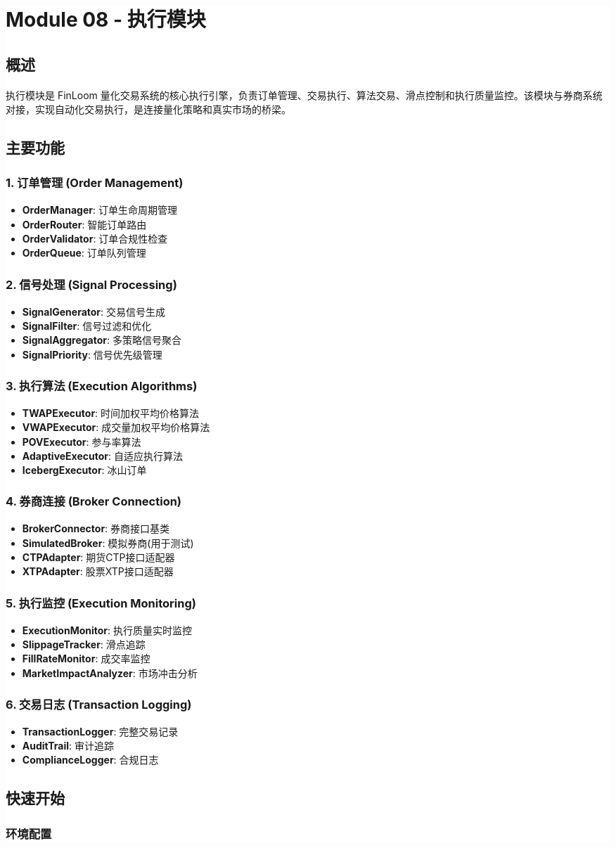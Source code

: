 # Module 08 - 执行模块

## 概述

执行模块是 FinLoom 量化交易系统的核心执行引擎，负责订单管理、交易执行、算法交易、滑点控制和执行质量监控。该模块与券商系统对接，实现自动化交易执行，是连接量化策略和真实市场的桥梁。

## 主要功能

### 1. 订单管理 (Order Management)
- **OrderManager**: 订单生命周期管理
- **OrderRouter**: 智能订单路由
- **OrderValidator**: 订单合规性检查
- **OrderQueue**: 订单队列管理

### 2. 信号处理 (Signal Processing)
- **SignalGenerator**: 交易信号生成
- **SignalFilter**: 信号过滤和优化
- **SignalAggregator**: 多策略信号聚合
- **SignalPriority**: 信号优先级管理

### 3. 执行算法 (Execution Algorithms)
- **TWAPExecutor**: 时间加权平均价格算法
- **VWAPExecutor**: 成交量加权平均价格算法
- **POVExecutor**: 参与率算法
- **AdaptiveExecutor**: 自适应执行算法
- **IcebergExecutor**: 冰山订单

### 4. 券商连接 (Broker Connection)
- **BrokerConnector**: 券商接口基类
- **SimulatedBroker**: 模拟券商(用于测试)
- **CTPAdapter**: 期货CTP接口适配器
- **XTPAdapter**: 股票XTP接口适配器

### 5. 执行监控 (Execution Monitoring)
- **ExecutionMonitor**: 执行质量实时监控
- **SlippageTracker**: 滑点追踪
- **FillRateMonitor**: 成交率监控
- **MarketImpactAnalyzer**: 市场冲击分析

### 6. 交易日志 (Transaction Logging)
- **TransactionLogger**: 完整交易记录
- **AuditTrail**: 审计追踪
- **ComplianceLogger**: 合规日志

## 快速开始

### 环境配置
